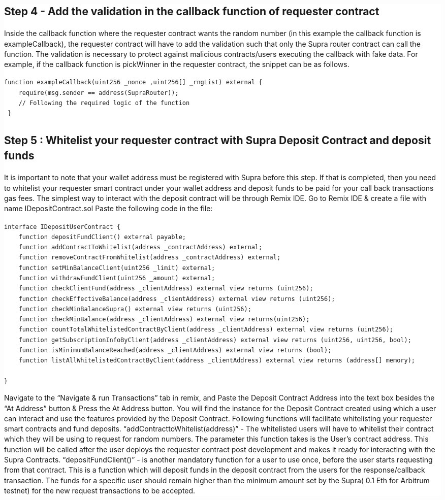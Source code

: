 ## Step 4 - Add the validation in the callback function of requester contract​

Inside the callback function where the requester contract wants the random number (in this example the callback function is exampleCallback), the requester contract will have to add the validation such that only the Supra router contract can call the function. The validation is necessary to protect against malicious contracts/users executing the callback with fake data. For example, if the callback function is pickWinner in the requester contract, the snippet can be as follows.

```
function exampleCallback(uint256 _nonce ,uint256[] _rngList) external {
    require(msg.sender == address(SupraRouter));
    // Following the required logic of the function
 }
```

## Step 5 : Whitelist your requester contract  with Supra Deposit Contract and deposit funds​

It is important to note that your wallet address must be registered with Supra before this step. If that is completed, then you need to whitelist your requester smart contract under your wallet address and deposit funds to be paid for your call back transactions gas fees.
The simplest way to interact with the deposit contract will be through Remix IDE. 
Go to Remix IDE & create a file with name IDepositContract.sol
Paste the following code in the file:

```
interface IDepositUserContract {
	function depositFundClient() external payable;
	function addContractToWhitelist(address _contractAddress) external;
	function removeContractFromWhitelist(address _contractAddress) external;
	function setMinBalanceClient(uint256 _limit) external;
	function withdrawFundClient(uint256 _amount) external;
	function checkClientFund(address _clientAddress) external view returns (uint256);
	function checkEffectiveBalance(address _clientAddress) external view returns (uint256);
	function checkMinBalanceSupra() external view returns (uint256);
	function checkMinBalance(address _clientAddress) external view returns(uint256);
	function countTotalWhitelistedContractByClient(address _clientAddress) external view returns (uint256);
	function getSubscriptionInfoByClient(address _clientAddress) external view returns (uint256, uint256, bool);
	function isMinimumBalanceReached(address _clientAddress) external view returns (bool);
	function listAllWhitelistedContractByClient(address _clientAddress) external view returns (address[] memory);
	
}
```

Navigate to the “Navigate & run Transactions” tab in remix, and Paste the Deposit Contract Address into the text box besides the “At Address” button & Press the At Address button. You will find the instance for the Deposit Contract created using which a user can interact and use the features provided by the Deposit Contract.
Following functions will facilitate whitelisting your requester smart contracts and fund deposits.
“addContracttoWhitelist(address)” - The whitelisted users will have to whitelist their contract which they will be using to request for random numbers. The parameter this function takes is the User’s contract address. This function will be called after the user deploys the requester contract post development and makes it ready for interacting with the Supra Contracts.
“depositFundClient()” - is another mandatory function for a user to use  once, before the user starts requesting from that contract. This is a function which will deposit funds in the deposit contract from the users for the response/callback transaction. The funds for a specific user should remain higher than the minimum amount set by the Supra( 0.1 Eth for Arbitrum testnet) for the new request transactions to be accepted.  